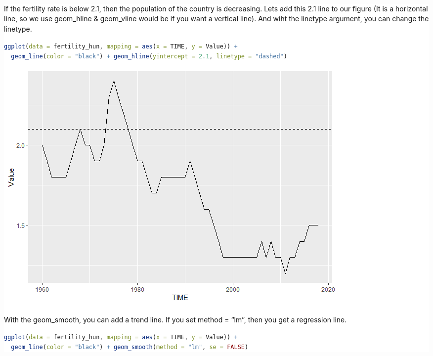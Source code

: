 If the fertility rate is below 2.1, then the population of the country
is decreasing. Lets add this 2.1 line to our figure (It is a horizontal
line, so we use geom\_hline & geom\_vline would be if you want a
vertical line). And wiht the linetype argument, you can change the
linetype.

``` r
ggplot(data = fertility_hun, mapping = aes(x = TIME, y = Value)) +
  geom_line(color = "black") + geom_hline(yintercept = 2.1, linetype = "dashed")
```

![](DataAnalysis_session3_files/figure-gfm/unnamed-chunk-27-1.png)

With the geom\_smooth, you can add a trend line. If you set method =
“lm”, then you get a regression line.

``` r
ggplot(data = fertility_hun, mapping = aes(x = TIME, y = Value)) +
  geom_line(color = "black") + geom_smooth(method = "lm", se = FALSE)
```
